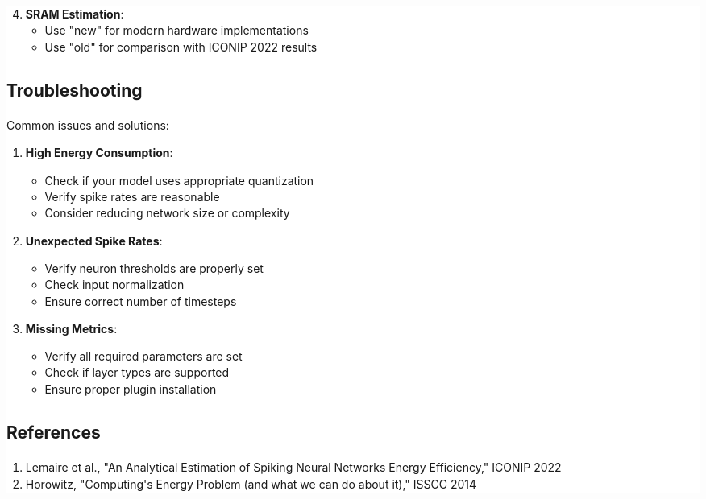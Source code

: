 4. **SRAM Estimation**:
   - Use "new" for modern hardware implementations
   - Use "old" for comparison with ICONIP 2022 results

## Troubleshooting

Common issues and solutions:

1. **High Energy Consumption**:
   - Check if your model uses appropriate quantization
   - Verify spike rates are reasonable
   - Consider reducing network size or complexity

2. **Unexpected Spike Rates**:
   - Verify neuron thresholds are properly set
   - Check input normalization
   - Ensure correct number of timesteps

3. **Missing Metrics**:
   - Verify all required parameters are set
   - Check if layer types are supported
   - Ensure proper plugin installation

## References

1. Lemaire et al., "An Analytical Estimation of Spiking Neural Networks Energy Efficiency," ICONIP 2022
2. Horowitz, "Computing's Energy Problem (and what we can do about it)," ISSCC 2014